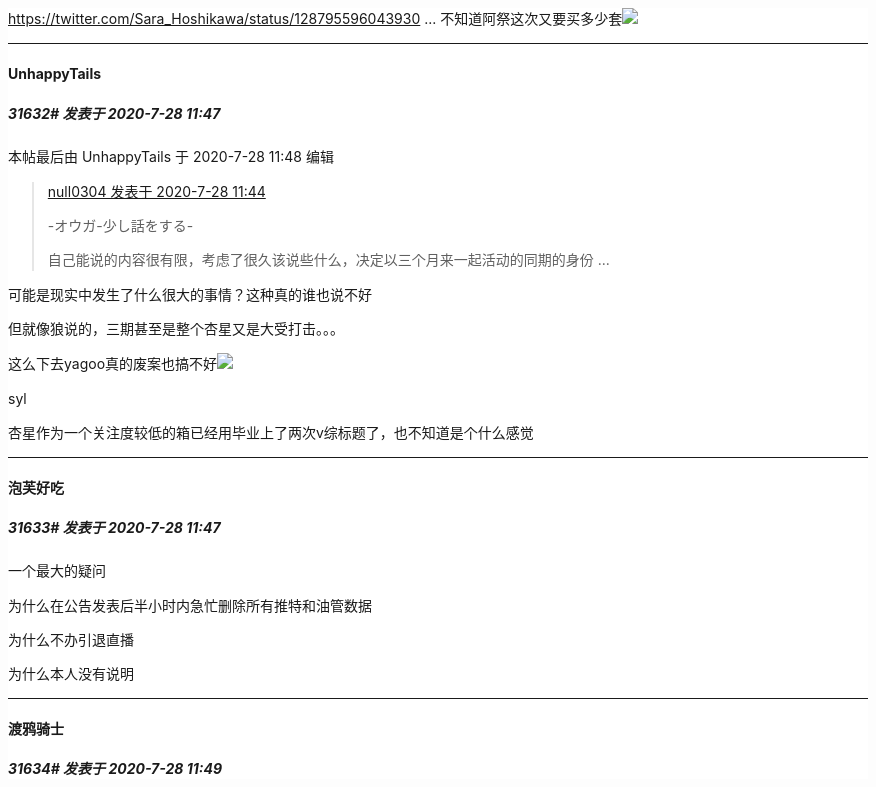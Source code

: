 https://twitter.com/Sara_Hoshikawa/status/128795596043930 ...</blockquote>
不知道阿祭这次又要买多少套<img src="https://static.saraba1st.com/image/smiley/face2017/067.png" referrerpolicy="no-referrer">







-----

####  UnhappyTails  
##### 31632#       发表于 2020-7-28 11:47



 本帖最后由 UnhappyTails 于 2020-7-28 11:48 编辑 
<blockquote><a href="httphttps://bbs.saraba1st.com/2b/forum.php?mod=redirect&amp;goto=findpost&amp;pid=48237376&amp;ptid=1941579" target="_blank">null0304 发表于 2020-7-28 11:44</a>

-オウガ-少し話をする-

自己能说的内容很有限，考虑了很久该说些什么，决定以三个月来一起活动的同期的身份 ...</blockquote>
可能是现实中发生了什么很大的事情？这种真的谁也说不好


但就像狼说的，三期甚至是整个杏星又是大受打击。。。


这么下去yagoo真的废案也搞不好<img src="https://static.saraba1st.com/image/smiley/face2017/001.png" referrerpolicy="no-referrer">

syl

杏星作为一个关注度较低的箱已经用毕业上了两次v综标题了，也不知道是个什么感觉







-----

####  泡芙好吃  
##### 31633#       发表于 2020-7-28 11:47




一个最大的疑问

为什么在公告发表后半小时内急忙删除所有推特和油管数据

为什么不办引退直播

为什么本人没有说明







-----

####  渡鸦骑士  
##### 31634#       发表于 2020-7-28 11:49
